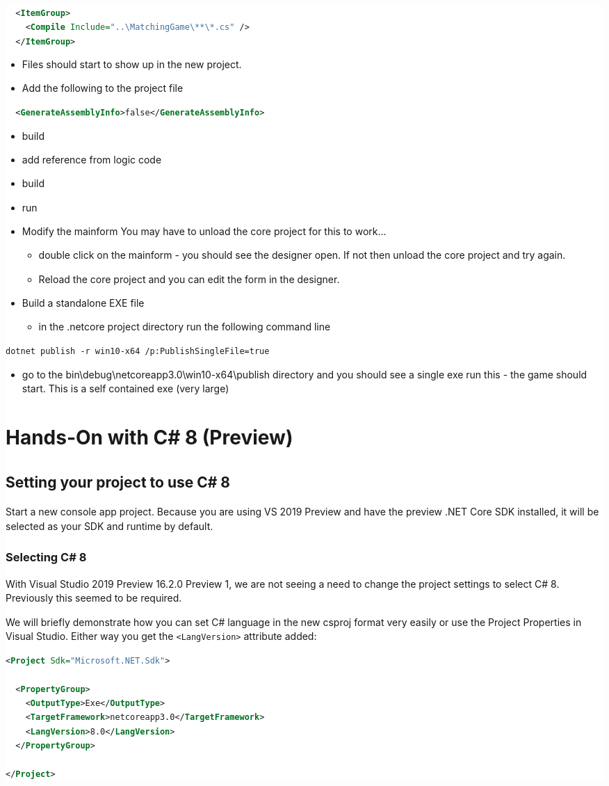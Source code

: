 ```XML
  <ItemGroup>
    <Compile Include="..\MatchingGame\**\*.cs" />
  </ItemGroup>
```

- Files should start to show up in the new project.

- Add the following to the project file

```XML
  <GenerateAssemblyInfo>false</GenerateAssemblyInfo>
```

- build
- add reference from logic code

- build 
- run

- Modify the mainform
  You may have to unload the core project for this to work...

    - double click on the mainform - you should see the designer open. If not then
  unload the core project and try again.

    - Reload the core project and you can edit the form in the designer.

- Build a standalone EXE file
    - in the .netcore project directory run the following command line

```
dotnet publish -r win10-x64 /p:PublishSingleFile=true
```

- go to the bin\debug\netcoreapp3.0\win10-x64\publish directory and you should see a single exe
  run this - the game should start. This is a self contained exe (very large)
# Hands-On with C# 8 (Preview)

## Setting your project to use C# 8
Start a new console app project.  Because you are using VS 2019 Preview and have the preview .NET Core SDK installed, it will be selected as your SDK and runtime by default.

### Selecting C# 8
With Visual Studio 2019 Preview 16.2.0 Preview 1, we are not seeing a need to change the project settings to select C# 8.  Previously this seemed to be required.

We will briefly demonstrate how you can set C# language in the new csproj format very easily or use the Project Properties in Visual Studio.  Either way you get the `<LangVersion>` attribute added:

```XML
<Project Sdk="Microsoft.NET.Sdk">

  <PropertyGroup>
    <OutputType>Exe</OutputType>
    <TargetFramework>netcoreapp3.0</TargetFramework>
    <LangVersion>8.0</LangVersion>
  </PropertyGroup>

</Project>
```
